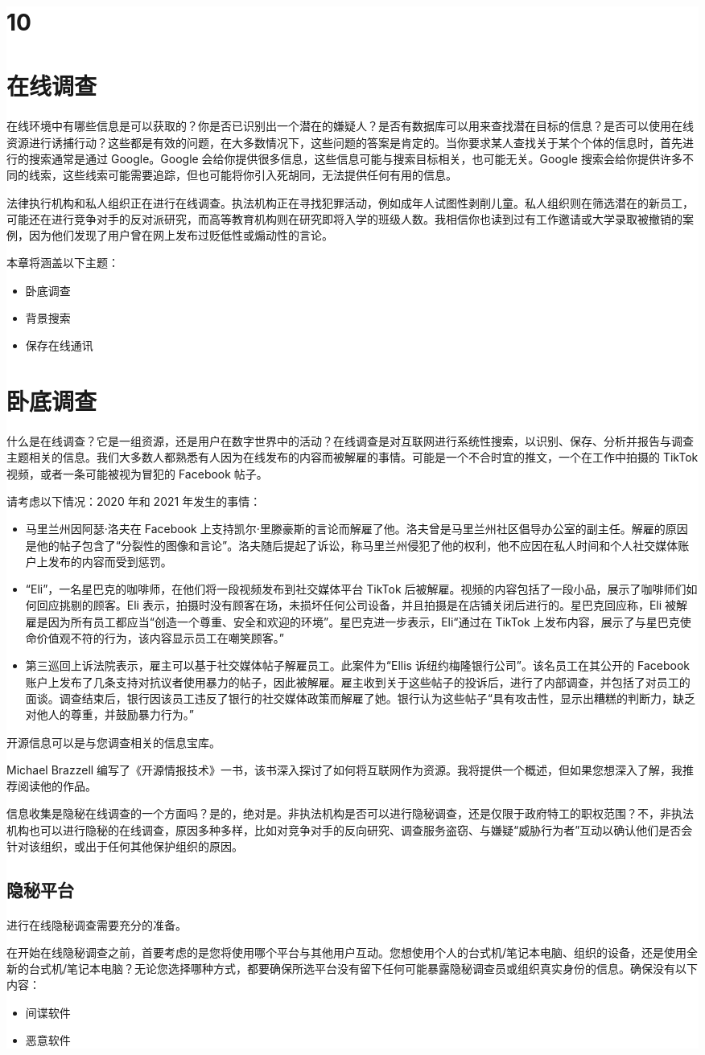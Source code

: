 # 10

# 在线调查

在线环境中有哪些信息是可以获取的？你是否已识别出一个潜在的嫌疑人？是否有数据库可以用来查找潜在目标的信息？是否可以使用在线资源进行诱捕行动？这些都是有效的问题，在大多数情况下，这些问题的答案是肯定的。当你要求某人查找关于某个个体的信息时，首先进行的搜索通常是通过 Google。Google 会给你提供很多信息，这些信息可能与搜索目标相关，也可能无关。Google 搜索会给你提供许多不同的线索，这些线索可能需要追踪，但也可能将你引入死胡同，无法提供任何有用的信息。

法律执行机构和私人组织正在进行在线调查。执法机构正在寻找犯罪活动，例如成年人试图性剥削儿童。私人组织则在筛选潜在的新员工，可能还在进行竞争对手的反对派研究，而高等教育机构则在研究即将入学的班级人数。我相信你也读到过有工作邀请或大学录取被撤销的案例，因为他们发现了用户曾在网上发布过贬低性或煽动性的言论。

本章将涵盖以下主题：

+   卧底调查

+   背景搜索

+   保存在线通讯

# 卧底调查

什么是在线调查？它是一组资源，还是用户在数字世界中的活动？在线调查是对互联网进行系统性搜索，以识别、保存、分析并报告与调查主题相关的信息。我们大多数人都熟悉有人因为在线发布的内容而被解雇的事情。可能是一个不合时宜的推文，一个在工作中拍摄的 TikTok 视频，或者一条可能被视为冒犯的 Facebook 帖子。

请考虑以下情况：2020 年和 2021 年发生的事情：

+   马里兰州因阿瑟·洛夫在 Facebook 上支持凯尔·里滕豪斯的言论而解雇了他。洛夫曾是马里兰州社区倡导办公室的副主任。解雇的原因是他的帖子包含了“分裂性的图像和言论”。洛夫随后提起了诉讼，称马里兰州侵犯了他的权利，他不应因在私人时间和个人社交媒体账户上发布的内容而受到惩罚。

+   “Eli”，一名星巴克的咖啡师，在他们将一段视频发布到社交媒体平台 TikTok 后被解雇。视频的内容包括了一段小品，展示了咖啡师们如何回应挑剔的顾客。Eli 表示，拍摄时没有顾客在场，未损坏任何公司设备，并且拍摄是在店铺关闭后进行的。星巴克回应称，Eli 被解雇是因为所有员工都应当“创造一个尊重、安全和欢迎的环境”。星巴克进一步表示，Eli“通过在 TikTok 上发布内容，展示了与星巴克使命价值观不符的行为，该内容显示员工在嘲笑顾客。”

+   第三巡回上诉法院表示，雇主可以基于社交媒体帖子解雇员工。此案件为“Ellis 诉纽约梅隆银行公司”。该名员工在其公开的 Facebook 账户上发布了几条支持对抗议者使用暴力的帖子，因此被解雇。雇主收到关于这些帖子的投诉后，进行了内部调查，并包括了对员工的面谈。调查结束后，银行因该员工违反了银行的社交媒体政策而解雇了她。银行认为这些帖子“具有攻击性，显示出糟糕的判断力，缺乏对他人的尊重，并鼓励暴力行为。”

开源信息可以是与您调查相关的信息宝库。

Michael Brazzell 编写了《开源情报技术》一书，该书深入探讨了如何将互联网作为资源。我将提供一个概述，但如果您想深入了解，我推荐阅读他的作品。

信息收集是隐秘在线调查的一个方面吗？是的，绝对是。非执法机构是否可以进行隐秘调查，还是仅限于政府特工的职权范围？不，非执法机构也可以进行隐秘的在线调查，原因多种多样，比如对竞争对手的反向研究、调查服务盗窃、与嫌疑“威胁行为者”互动以确认他们是否会针对该组织，或出于任何其他保护组织的原因。

## 隐秘平台

进行在线隐秘调查需要充分的准备。

在开始在线隐秘调查之前，首要考虑的是您将使用哪个平台与其他用户互动。您想使用个人的台式机/笔记本电脑、组织的设备，还是使用全新的台式机/笔记本电脑？无论您选择哪种方式，都要确保所选平台没有留下任何可能暴露隐秘调查员或组织真实身份的信息。确保没有以下内容：

+   间谍软件

+   恶意软件
